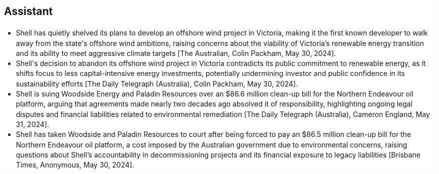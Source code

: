 ## Assistant

- Shell has quietly shelved its plans to develop an offshore wind project in Victoria, making it the first known developer to walk away from the state's offshore wind ambitions, raising concerns about the viability of Victoria’s renewable energy transition and its ability to meet aggressive climate targets [The Australian, Colin Packham, May 30, 2024].  
- Shell's decision to abandon its offshore wind project in Victoria contradicts its public commitment to renewable energy, as it shifts focus to less capital-intensive energy investments, potentially undermining investor and public confidence in its sustainability efforts [The Daily Telegraph (Australia), Colin Packham, May 30, 2024].  
- Shell is suing Woodside Energy and Paladin Resources over an $86.6 million clean-up bill for the Northern Endeavour oil platform, arguing that agreements made nearly two decades ago absolved it of responsibility, highlighting ongoing legal disputes and financial liabilities related to environmental remediation [The Daily Telegraph (Australia), Cameron England, May 31, 2024].  
- Shell has taken Woodside and Paladin Resources to court after being forced to pay an $86.5 million clean-up bill for the Northern Endeavour oil platform, a cost imposed by the Australian government due to environmental concerns, raising questions about Shell’s accountability in decommissioning projects and its financial exposure to legacy liabilities [Brisbane Times, Anonymous, May 30, 2024].

